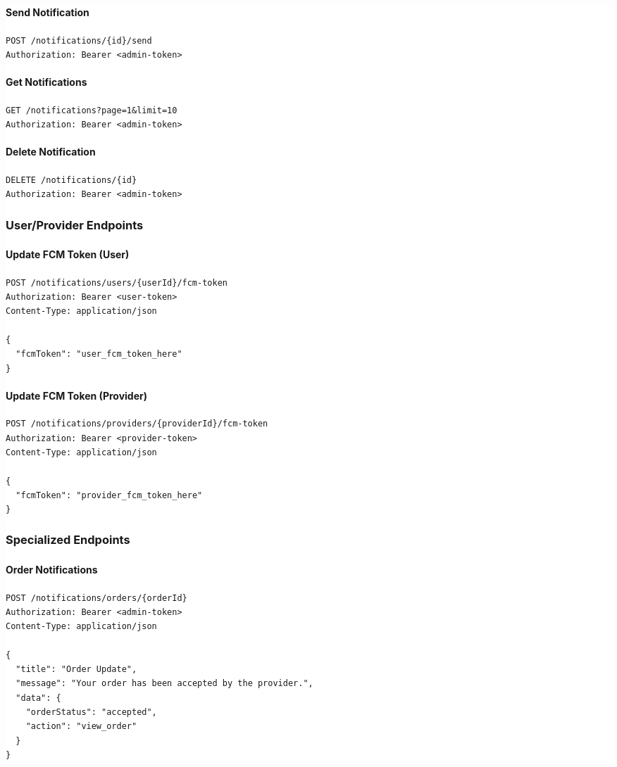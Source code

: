 #### Send Notification

```http
POST /notifications/{id}/send
Authorization: Bearer <admin-token>
```

#### Get Notifications

```http
GET /notifications?page=1&limit=10
Authorization: Bearer <admin-token>
```

#### Delete Notification

```http
DELETE /notifications/{id}
Authorization: Bearer <admin-token>
```

### User/Provider Endpoints

#### Update FCM Token (User)

```http
POST /notifications/users/{userId}/fcm-token
Authorization: Bearer <user-token>
Content-Type: application/json

{
  "fcmToken": "user_fcm_token_here"
}
```

#### Update FCM Token (Provider)

```http
POST /notifications/providers/{providerId}/fcm-token
Authorization: Bearer <provider-token>
Content-Type: application/json

{
  "fcmToken": "provider_fcm_token_here"
}
```

### Specialized Endpoints

#### Order Notifications

```http
POST /notifications/orders/{orderId}
Authorization: Bearer <admin-token>
Content-Type: application/json

{
  "title": "Order Update",
  "message": "Your order has been accepted by the provider.",
  "data": {
    "orderStatus": "accepted",
    "action": "view_order"
  }
}
```
